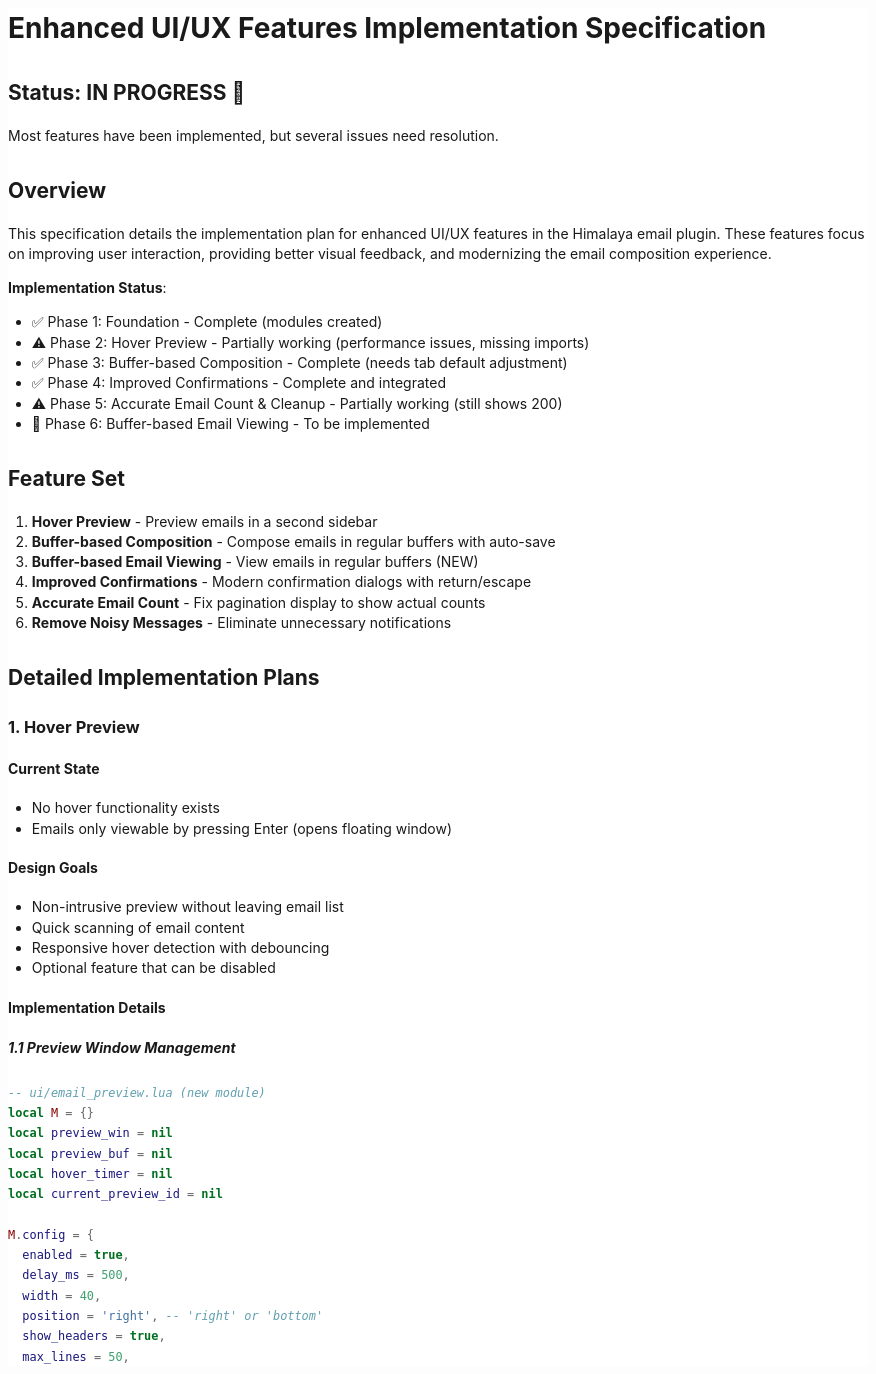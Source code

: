 # Enhanced UI/UX Features Implementation Specification

## Status: IN PROGRESS 🚧

Most features have been implemented, but several issues need resolution.

## Overview

This specification details the implementation plan for enhanced UI/UX features in the Himalaya email plugin. These features focus on improving user interaction, providing better visual feedback, and modernizing the email composition experience.

**Implementation Status**: 
- ✅ Phase 1: Foundation - Complete (modules created)
- ⚠️ Phase 2: Hover Preview - Partially working (performance issues, missing imports)
- ✅ Phase 3: Buffer-based Composition - Complete (needs tab default adjustment)
- ✅ Phase 4: Improved Confirmations - Complete and integrated
- ⚠️ Phase 5: Accurate Email Count & Cleanup - Partially working (still shows 200)
- 🔲 Phase 6: Buffer-based Email Viewing - To be implemented

## Feature Set

1. **Hover Preview** - Preview emails in a second sidebar
2. **Buffer-based Composition** - Compose emails in regular buffers with auto-save
3. **Buffer-based Email Viewing** - View emails in regular buffers (NEW)
4. **Improved Confirmations** - Modern confirmation dialogs with return/escape
5. **Accurate Email Count** - Fix pagination display to show actual counts
6. **Remove Noisy Messages** - Eliminate unnecessary notifications

## Detailed Implementation Plans

### 1. Hover Preview

#### Current State
- No hover functionality exists
- Emails only viewable by pressing Enter (opens floating window)

#### Design Goals
- Non-intrusive preview without leaving email list
- Quick scanning of email content
- Responsive hover detection with debouncing
- Optional feature that can be disabled

#### Implementation Details

##### 1.1 Preview Window Management
```lua
-- ui/email_preview.lua (new module)
local M = {}
local preview_win = nil
local preview_buf = nil
local hover_timer = nil
local current_preview_id = nil

M.config = {
  enabled = true,
  delay_ms = 500,
  width = 40,
  position = 'right', -- 'right' or 'bottom'
  show_headers = true,
  max_lines = 50,
```